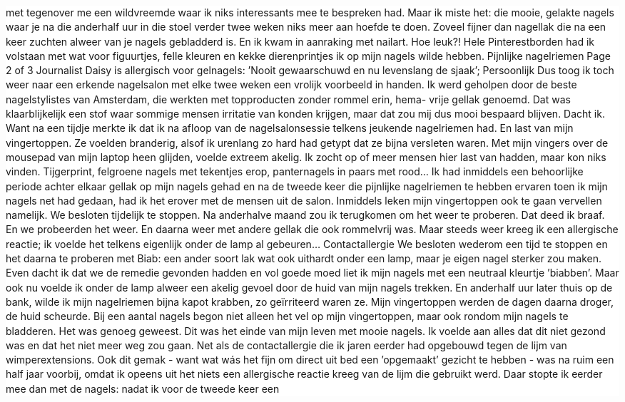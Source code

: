 met tegenover me een wildvreemde waar ik niks interessants mee te bespreken had. Maar ik miste het: die mooie, 
gelakte nagels waar je na die anderhalf uur in die stoel verder twee weken niks meer aan hoefde te doen. Zoveel 
fijner dan nagellak die na een keer zuchten alweer van je nagels gebladderd is. En ik kwam in aanraking met 
nailart. Hoe leuk?! Hele Pinterestborden had ik volstaan met wat voor figuurtjes, felle kleuren en kekke 
dierenprintjes ik op mijn nagels wilde hebben.
Pijnlijke nagelriemen
Page 2 of 3
Journalist Daisy is allergisch voor gelnagels: ’Nooit gewaarschuwd en nu levenslang de sjaak’; Persoonlijk
Dus toog ik toch weer naar een erkende nagelsalon met elke twee weken een vrolijk voorbeeld in handen. Ik werd 
geholpen door de beste nagelstylistes van Amsterdam, die werkten met topproducten zonder rommel erin, hema-
vrije gellak genoemd. Dat was klaarblijkelijk een stof waar sommige mensen irritatie van konden krijgen, maar dat 
zou mij dus mooi bespaard blijven. Dacht ik. Want na een tijdje merkte ik dat ik na afloop van de nagelsalonsessie 
telkens jeukende nagelriemen had. En last van mijn vingertoppen. Ze voelden branderig, alsof ik urenlang zo hard 
had getypt dat ze bijna versleten waren. Met mijn vingers over de mousepad van mijn laptop heen glijden, voelde 
extreem akelig. Ik zocht op of meer mensen hier last van hadden, maar kon niks vinden.
Tijgerprint, felgroene nagels met tekentjes erop, panternagels in paars met rood… Ik had inmiddels een behoorlijke 
periode achter elkaar gellak op mijn nagels gehad en na de tweede keer die pijnlijke nagelriemen te hebben 
ervaren toen ik mijn nagels net had gedaan, had ik het erover met de mensen uit de salon. Inmiddels leken mijn 
vingertoppen ook te gaan vervellen namelijk. We besloten tijdelijk te stoppen. Na anderhalve maand zou ik 
terugkomen om het weer te proberen. Dat deed ik braaf. En we probeerden het weer. En daarna weer met andere 
gellak die ook rommelvrij was. Maar steeds weer kreeg ik een allergische reactie; ik voelde het telkens eigenlijk 
onder de lamp al gebeuren…
Contactallergie
We besloten wederom een tijd te stoppen en het daarna te proberen met Biab: een ander soort lak wat ook uithardt 
onder een lamp, maar je eigen nagel sterker zou maken. Even dacht ik dat we de remedie gevonden hadden en 
vol goede moed liet ik mijn nagels met een neutraal kleurtje ’biabben’. Maar ook nu voelde ik onder de lamp alweer 
een akelig gevoel door de huid van mijn nagels trekken. En anderhalf uur later thuis op de bank, wilde ik mijn 
nagelriemen bijna kapot krabben, zo geïrriteerd waren ze. Mijn vingertoppen werden de dagen daarna droger, de 
huid scheurde. Bij een aantal nagels begon niet alleen het vel op mijn vingertoppen, maar ook rondom mijn nagels 
te bladderen.
Het was genoeg geweest. Dit was het einde van mijn leven met mooie nagels. Ik voelde aan alles dat dit niet 
gezond was en dat het niet meer weg zou gaan. Net als de contactallergie die ik jaren eerder had opgebouwd 
tegen de lijm van wimperextensions. Ook dit gemak - want wat wás het fijn om direct uit bed een ’opgemaakt’ 
gezicht te hebben - was na ruim een half jaar voorbij, omdat ik opeens uit het niets een allergische reactie kreeg 
van de lijm die gebruikt werd. Daar stopte ik eerder mee dan met de nagels: nadat ik voor de tweede keer een 